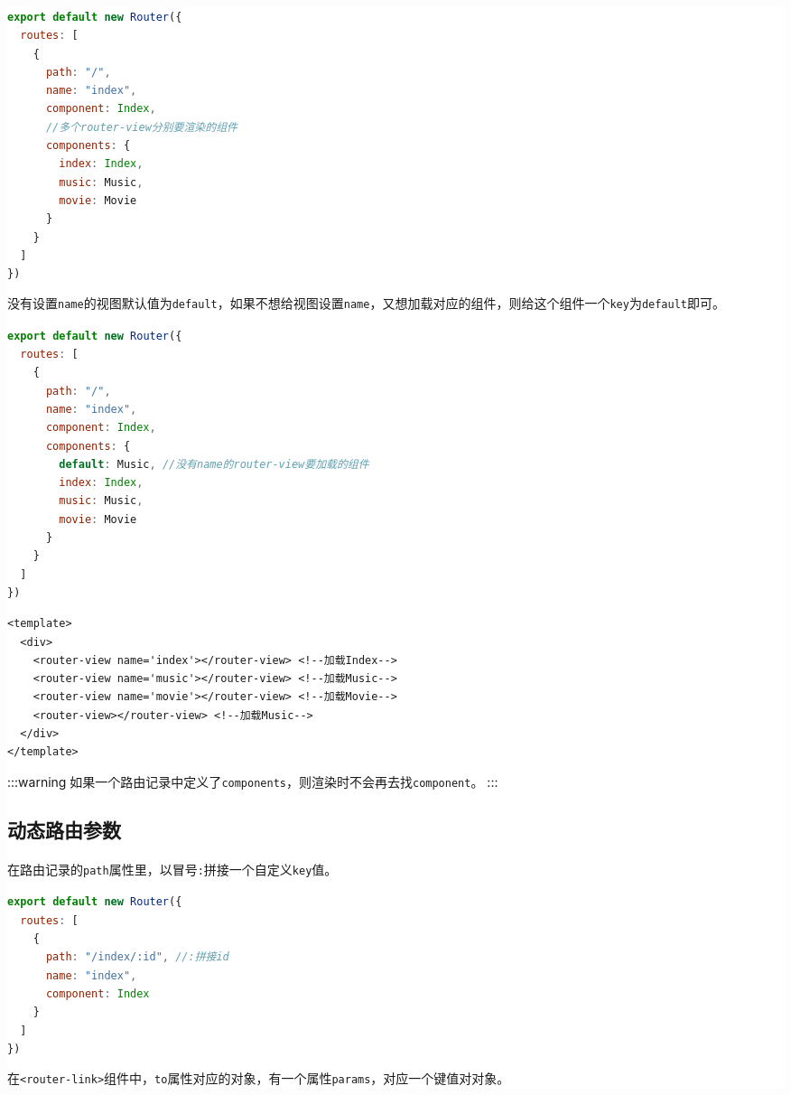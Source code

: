 ```js
export default new Router({
  routes: [
    {
      path: "/",
      name: "index",
      component: Index,
      //多个router-view分别要渲染的组件
      components: {
        index: Index,
        music: Music,
        movie: Movie
      }
    }
  ]
})
```
没有设置`name`的视图默认值为`default`，如果不想给视图设置`name`，又想加载对应的组件，则给这个组件一个`key`为`default`即可。
```js
export default new Router({
  routes: [
    {
      path: "/",
      name: "index",
      component: Index,
      components: {
        default: Music, //没有name的router-view要加载的组件
        index: Index,
        music: Music,
        movie: Movie
      }
    }
  ]
})
```
```vue
<template>
  <div>
    <router-view name='index'></router-view> <!--加载Index-->
    <router-view name='music'></router-view> <!--加载Music-->
    <router-view name='movie'></router-view> <!--加载Movie-->
    <router-view></router-view> <!--加载Music-->
  </div>
</template>
```
:::warning
如果一个路由记录中定义了`components`，则渲染时不会再去找`component`。
:::

## 动态路由参数
在路由记录的`path`属性里，以冒号`:`拼接一个自定义`key`值。
```js
export default new Router({
  routes: [
    {
      path: "/index/:id", //:拼接id
      name: "index",
      component: Index
    }
  ]
})
```
在`<router-link>`组件中，`to`属性对应的对象，有一个属性`params`，对应一个键值对对象。
